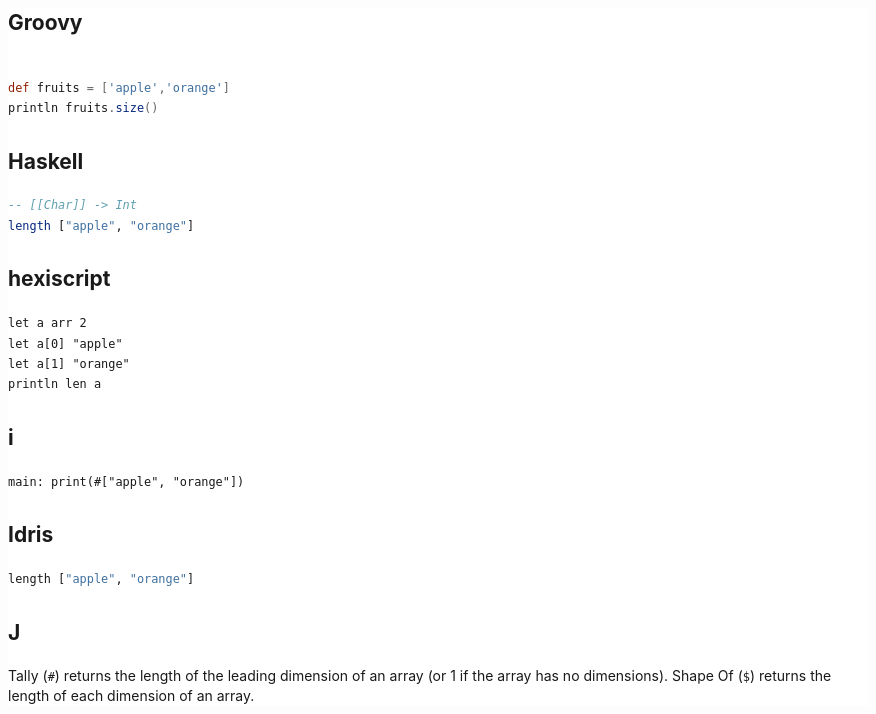 

## Groovy



```Groovy

def fruits = ['apple','orange']
println fruits.size()

```



## Haskell



```Haskell
-- [[Char]] -> Int
length ["apple", "orange"]
```



## hexiscript


```hexiscript
let a arr 2
let a[0] "apple"
let a[1] "orange"
println len a
```



## i


```i
main: print(#["apple", "orange"])
```



## Idris


```Idris
length ["apple", "orange"]
```



## J

Tally (<code>#</code>) returns the length of the leading dimension of an array (or 1 if the array has no dimensions). Shape Of (<code>$</code>) returns the length of each dimension of an array.
